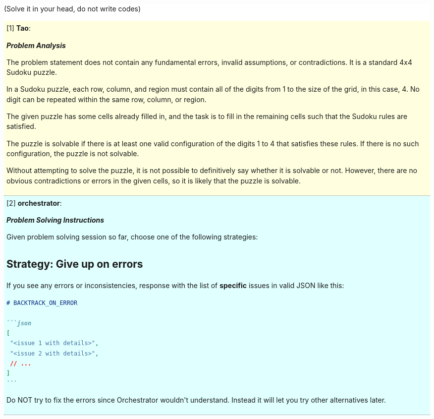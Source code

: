 (Solve it in your head, do not write codes)


</div>

<div style="background-color:lightyellow; padding: 5px; border-bottom: 1px dotted grey">
<div>[1] <b>Tao</b>:</div>

***Problem Analysis***



The problem statement does not contain any fundamental errors, invalid assumptions, or contradictions. It is a standard 4x4 Sudoku puzzle. 

In a Sudoku puzzle, each row, column, and region must contain all of the digits from 1 to the size of the grid, in this case, 4. No digit can be repeated within the same row, column, or region. 

The given puzzle has some cells already filled in, and the task is to fill in the remaining cells such that the Sudoku rules are satisfied. 

The puzzle is solvable if there is at least one valid configuration of the digits 1 to 4 that satisfies these rules. If there is no such configuration, the puzzle is not solvable. 

Without attempting to solve the puzzle, it is not possible to definitively say whether it is solvable or not. However, there are no obvious contradictions or errors in the given cells, so it is likely that the puzzle is solvable.


</div>

<div style="background-color:lightcyan; padding: 5px; border-bottom: 1px dotted grey">
<div>[2] <b>orchestrator</b>:</div>

***Problem Solving Instructions***



Given problem solving session so far, choose one of the following strategies:

## Strategy: Give up on errors

If you see any errors or inconsistencies, response with the list of **specific** issues in valid JSON like this:

 `````markdown
 # BACKTRACK_ON_ERROR

```json
[
  "<issue 1 with details>",
  "<issue 2 with details>",
  // ...
]
```
`````

Do NOT try to fix the errors since Orchestrator wouldn't understand. Instead it will let you try other alternatives 
later.
